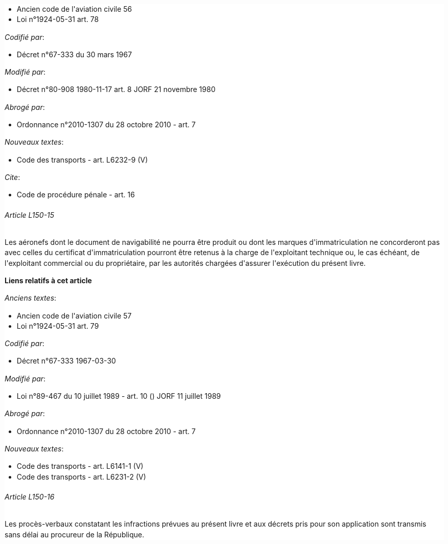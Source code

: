   - Ancien code de l'aviation civile 56
  - Loi n°1924-05-31 art. 78

_Codifié par_:

  - Décret n°67-333 du 30 mars 1967

_Modifié par_:

  - Décret n°80-908 1980-11-17 art. 8 JORF 21 novembre 1980

_Abrogé par_:

  - Ordonnance n°2010-1307 du 28 octobre 2010 - art. 7

_Nouveaux textes_:

  - Code des transports - art. L6232-9 (V)

_Cite_:

  - Code de procédure pénale - art. 16


###### Article L150-15

Les aéronefs dont le document de navigabilité ne pourra être produit ou dont les marques d'immatriculation ne concorderont
pas avec celles du certificat d'immatriculation pourront être retenus à la charge de l'exploitant technique ou, le cas
échéant, de l'exploitant commercial ou du propriétaire, par les autorités chargées d'assurer l'exécution du présent livre.

**Liens relatifs à cet article**

_Anciens textes_:

  - Ancien code de l'aviation civile 57
  - Loi n°1924-05-31 art. 79

_Codifié par_:

  - Décret n°67-333 1967-03-30

_Modifié par_:

  - Loi n°89-467 du 10 juillet 1989 - art. 10 () JORF 11 juillet 1989

_Abrogé par_:

  - Ordonnance n°2010-1307 du 28 octobre 2010 - art. 7

_Nouveaux textes_:

  - Code des transports - art. L6141-1 (V)
  - Code des transports - art. L6231-2 (V)


###### Article L150-16

Les procès-verbaux constatant les infractions prévues au présent livre et aux décrets pris pour son application sont transmis
sans délai au procureur de la République.
